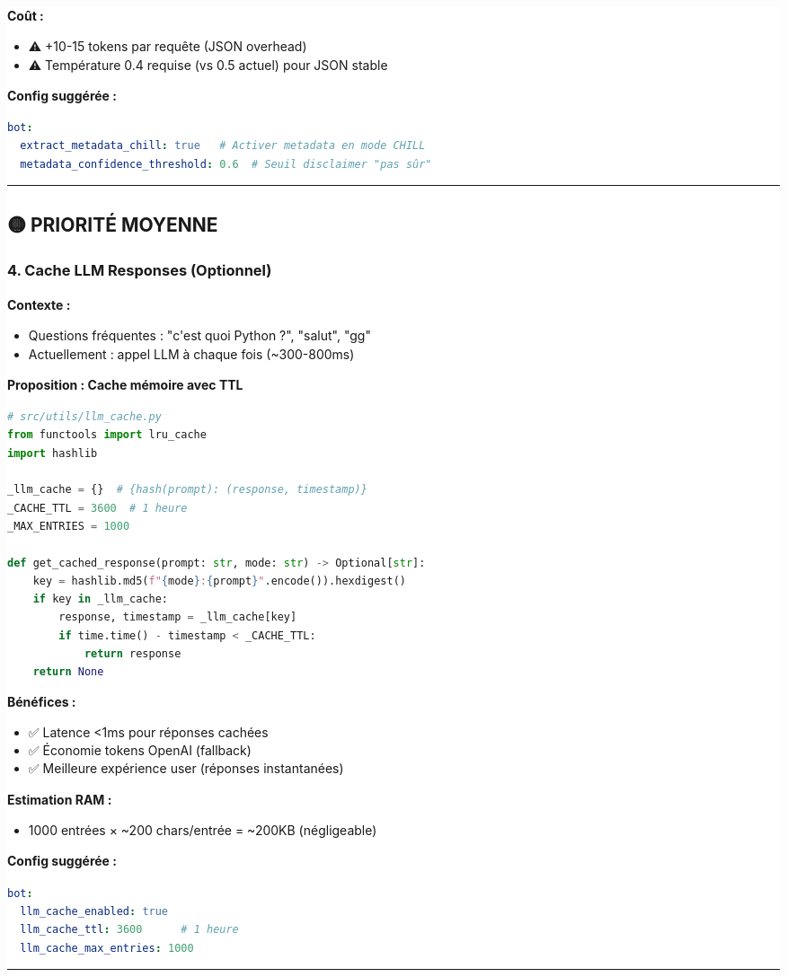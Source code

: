 **Coût :**
- ⚠️ +10-15 tokens par requête (JSON overhead)
- ⚠️ Température 0.4 requise (vs 0.5 actuel) pour JSON stable

**Config suggérée :**
```yaml
bot:
  extract_metadata_chill: true   # Activer metadata en mode CHILL
  metadata_confidence_threshold: 0.6  # Seuil disclaimer "pas sûr"
```

---

## 🟡 PRIORITÉ MOYENNE

### 4. Cache LLM Responses (Optionnel)

**Contexte :**
- Questions fréquentes : "c'est quoi Python ?", "salut", "gg"
- Actuellement : appel LLM à chaque fois (~300-800ms)

**Proposition : Cache mémoire avec TTL**
```python
# src/utils/llm_cache.py
from functools import lru_cache
import hashlib

_llm_cache = {}  # {hash(prompt): (response, timestamp)}
_CACHE_TTL = 3600  # 1 heure
_MAX_ENTRIES = 1000

def get_cached_response(prompt: str, mode: str) -> Optional[str]:
    key = hashlib.md5(f"{mode}:{prompt}".encode()).hexdigest()
    if key in _llm_cache:
        response, timestamp = _llm_cache[key]
        if time.time() - timestamp < _CACHE_TTL:
            return response
    return None
```

**Bénéfices :**
- ✅ Latence <1ms pour réponses cachées
- ✅ Économie tokens OpenAI (fallback)
- ✅ Meilleure expérience user (réponses instantanées)

**Estimation RAM :**
- 1000 entrées × ~200 chars/entrée = ~200KB (négligeable)

**Config suggérée :**
```yaml
bot:
  llm_cache_enabled: true
  llm_cache_ttl: 3600      # 1 heure
  llm_cache_max_entries: 1000
```

---